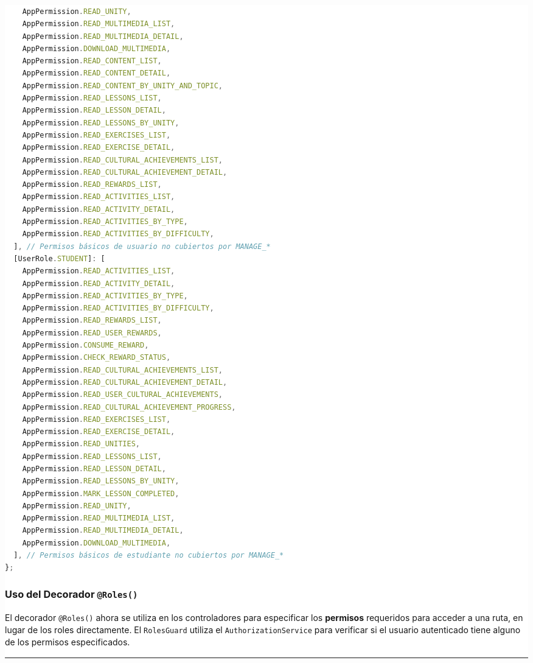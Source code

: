 ```typescript
    AppPermission.READ_UNITY,
    AppPermission.READ_MULTIMEDIA_LIST,
    AppPermission.READ_MULTIMEDIA_DETAIL,
    AppPermission.DOWNLOAD_MULTIMEDIA,
    AppPermission.READ_CONTENT_LIST,
    AppPermission.READ_CONTENT_DETAIL,
    AppPermission.READ_CONTENT_BY_UNITY_AND_TOPIC,
    AppPermission.READ_LESSONS_LIST,
    AppPermission.READ_LESSON_DETAIL,
    AppPermission.READ_LESSONS_BY_UNITY,
    AppPermission.READ_EXERCISES_LIST,
    AppPermission.READ_EXERCISE_DETAIL,
    AppPermission.READ_CULTURAL_ACHIEVEMENTS_LIST,
    AppPermission.READ_CULTURAL_ACHIEVEMENT_DETAIL,
    AppPermission.READ_REWARDS_LIST,
    AppPermission.READ_ACTIVITIES_LIST,
    AppPermission.READ_ACTIVITY_DETAIL,
    AppPermission.READ_ACTIVITIES_BY_TYPE,
    AppPermission.READ_ACTIVITIES_BY_DIFFICULTY,
  ], // Permisos básicos de usuario no cubiertos por MANAGE_*
  [UserRole.STUDENT]: [
    AppPermission.READ_ACTIVITIES_LIST,
    AppPermission.READ_ACTIVITY_DETAIL,
    AppPermission.READ_ACTIVITIES_BY_TYPE,
    AppPermission.READ_ACTIVITIES_BY_DIFFICULTY,
    AppPermission.READ_REWARDS_LIST,
    AppPermission.READ_USER_REWARDS,
    AppPermission.CONSUME_REWARD,
    AppPermission.CHECK_REWARD_STATUS,
    AppPermission.READ_CULTURAL_ACHIEVEMENTS_LIST,
    AppPermission.READ_CULTURAL_ACHIEVEMENT_DETAIL,
    AppPermission.READ_USER_CULTURAL_ACHIEVEMENTS,
    AppPermission.READ_CULTURAL_ACHIEVEMENT_PROGRESS,
    AppPermission.READ_EXERCISES_LIST,
    AppPermission.READ_EXERCISE_DETAIL,
    AppPermission.READ_UNITIES,
    AppPermission.READ_LESSONS_LIST,
    AppPermission.READ_LESSON_DETAIL,
    AppPermission.READ_LESSONS_BY_UNITY,
    AppPermission.MARK_LESSON_COMPLETED,
    AppPermission.READ_UNITY,
    AppPermission.READ_MULTIMEDIA_LIST,
    AppPermission.READ_MULTIMEDIA_DETAIL,
    AppPermission.DOWNLOAD_MULTIMEDIA,
  ], // Permisos básicos de estudiante no cubiertos por MANAGE_*
};
```

### Uso del Decorador `@Roles()`

El decorador `@Roles()` ahora se utiliza en los controladores para especificar los **permisos** requeridos para acceder a una ruta, en lugar de los roles directamente. El `RolesGuard` utiliza el `AuthorizationService` para verificar si el usuario autenticado tiene alguno de los permisos especificados.

---

  [UserRole.ADMIN]: [
  [UserRole.TEACHER]: [
  [UserRole.MODERATOR]: [
  [UserRole.USER]: [